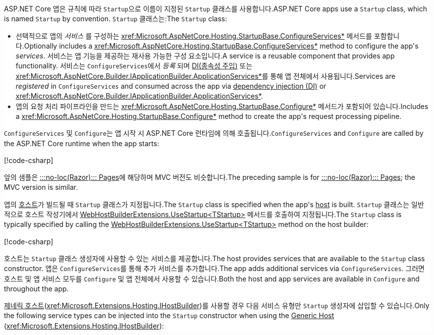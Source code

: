 <span data-ttu-id="17e59-107">ASP.NET Core 앱은 규칙에 따라 `Startup`으로 이름이 지정된 `Startup` 클래스를 사용합니다.</span><span class="sxs-lookup"><span data-stu-id="17e59-107">ASP.NET Core apps use a `Startup` class, which is named `Startup` by convention.</span></span> <span data-ttu-id="17e59-108">`Startup` 클래스는:</span><span class="sxs-lookup"><span data-stu-id="17e59-108">The `Startup` class:</span></span>

* <span data-ttu-id="17e59-109">선택적으로 앱의 *서비스* 를 구성하는 <xref:Microsoft.AspNetCore.Hosting.StartupBase.ConfigureServices*> 메서드를 포함합니다.</span><span class="sxs-lookup"><span data-stu-id="17e59-109">Optionally includes a <xref:Microsoft.AspNetCore.Hosting.StartupBase.ConfigureServices*> method to configure the app's *services*.</span></span> <span data-ttu-id="17e59-110">서비스는 앱 기능을 제공하는 재사용 가능한 구성 요소입니다.</span><span class="sxs-lookup"><span data-stu-id="17e59-110">A service is a reusable component that provides app functionality.</span></span> <span data-ttu-id="17e59-111">서비스는 `ConfigureServices`에서 *등록* 되며 [DI(종속성 주입)](xref:fundamentals/dependency-injection) 또는 <xref:Microsoft.AspNetCore.Builder.IApplicationBuilder.ApplicationServices*>를 통해 앱 전체에서 사용됩니다.</span><span class="sxs-lookup"><span data-stu-id="17e59-111">Services are *registered* in `ConfigureServices` and consumed across the app via [dependency injection (DI)](xref:fundamentals/dependency-injection) or <xref:Microsoft.AspNetCore.Builder.IApplicationBuilder.ApplicationServices*>.</span></span>
* <span data-ttu-id="17e59-112">앱의 요청 처리 파이프라인을 만드는 <xref:Microsoft.AspNetCore.Hosting.StartupBase.Configure*> 메서드가 포함되어 있습니다.</span><span class="sxs-lookup"><span data-stu-id="17e59-112">Includes a <xref:Microsoft.AspNetCore.Hosting.StartupBase.Configure*> method to create the app's request processing pipeline.</span></span>

<span data-ttu-id="17e59-113">`ConfigureServices` 및 `Configure`는 앱 시작 시 ASP.NET Core 런타임에 의해 호출됩니다.</span><span class="sxs-lookup"><span data-stu-id="17e59-113">`ConfigureServices` and `Configure` are called by the ASP.NET Core runtime when the app starts:</span></span>

[!code-csharp[](startup/3.0_samples/StartupFilterSample/Startup.cs?name=snippet)]

<span data-ttu-id="17e59-114">앞의 샘플은 [:::no-loc(Razor)::: Pages](xref:razor-pages/index)에 해당하며 MVC 버전도 비슷합니다.</span><span class="sxs-lookup"><span data-stu-id="17e59-114">The preceding sample is for [:::no-loc(Razor)::: Pages](xref:razor-pages/index); the MVC version is similar.</span></span>


<span data-ttu-id="17e59-115">앱의 [호스트](xref:fundamentals/index#host)가 빌드될 때 `Startup` 클래스가 지정됩니다.</span><span class="sxs-lookup"><span data-stu-id="17e59-115">The `Startup` class is specified when the app's [host](xref:fundamentals/index#host) is built.</span></span> <span data-ttu-id="17e59-116">`Startup` 클래스는 일반적으로 호스트 작성기에서 [WebHostBuilderExtensions.UseStartup\<TStartup>](xref:Microsoft.AspNetCore.Hosting.WebHostBuilderExtensions.UseStartup*) 메서드를 호출하여 지정됩니다.</span><span class="sxs-lookup"><span data-stu-id="17e59-116">The `Startup` class is typically specified by calling the [WebHostBuilderExtensions.UseStartup\<TStartup>](xref:Microsoft.AspNetCore.Hosting.WebHostBuilderExtensions.UseStartup*) method on the host builder:</span></span>

[!code-csharp[](startup/3.0_samples/Program3.cs?name=snippet_Program&highlight=12)]

<span data-ttu-id="17e59-117">호스트는 `Startup` 클래스 생성자에 사용할 수 있는 서비스를 제공합니다.</span><span class="sxs-lookup"><span data-stu-id="17e59-117">The host provides services that are available to the `Startup` class constructor.</span></span> <span data-ttu-id="17e59-118">앱은 `ConfigureServices`를 통해 추가 서비스를 추가합니다.</span><span class="sxs-lookup"><span data-stu-id="17e59-118">The app adds additional services via `ConfigureServices`.</span></span> <span data-ttu-id="17e59-119">그러면 호스트 및 앱 서비스 모두를 `Configure` 및 앱 전체에서 사용할 수 있습니다.</span><span class="sxs-lookup"><span data-stu-id="17e59-119">Both the host and app services are available in `Configure` and throughout the app.</span></span>

<span data-ttu-id="17e59-120">[제네릭 호스트](xref:fundamentals/host/generic-host)(<xref:Microsoft.Extensions.Hosting.IHostBuilder>)를 사용할 경우 다음 서비스 유형만 `Startup` 생성자에 삽입할 수 있습니다.</span><span class="sxs-lookup"><span data-stu-id="17e59-120">Only the following service types can be injected into the `Startup` constructor when using the [Generic Host](xref:fundamentals/host/generic-host) (<xref:Microsoft.Extensions.Hosting.IHostBuilder>):</span></span>
